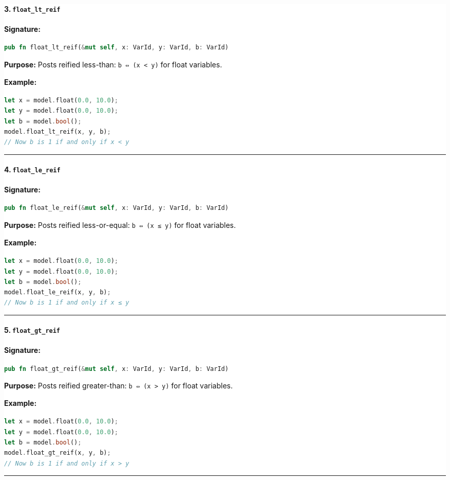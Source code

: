 
#### 3. `float_lt_reif`

**Signature:**
```rust
pub fn float_lt_reif(&mut self, x: VarId, y: VarId, b: VarId)
```

**Purpose:** Posts reified less-than: `b ⇔ (x < y)` for float variables.

**Example:**
```rust
let x = model.float(0.0, 10.0);
let y = model.float(0.0, 10.0);
let b = model.bool();
model.float_lt_reif(x, y, b);
// Now b is 1 if and only if x < y
```

---

#### 4. `float_le_reif`

**Signature:**
```rust
pub fn float_le_reif(&mut self, x: VarId, y: VarId, b: VarId)
```

**Purpose:** Posts reified less-or-equal: `b ⇔ (x ≤ y)` for float variables.

**Example:**
```rust
let x = model.float(0.0, 10.0);
let y = model.float(0.0, 10.0);
let b = model.bool();
model.float_le_reif(x, y, b);
// Now b is 1 if and only if x ≤ y
```

---

#### 5. `float_gt_reif`

**Signature:**
```rust
pub fn float_gt_reif(&mut self, x: VarId, y: VarId, b: VarId)
```

**Purpose:** Posts reified greater-than: `b ⇔ (x > y)` for float variables.

**Example:**
```rust
let x = model.float(0.0, 10.0);
let y = model.float(0.0, 10.0);
let b = model.bool();
model.float_gt_reif(x, y, b);
// Now b is 1 if and only if x > y
```

---
